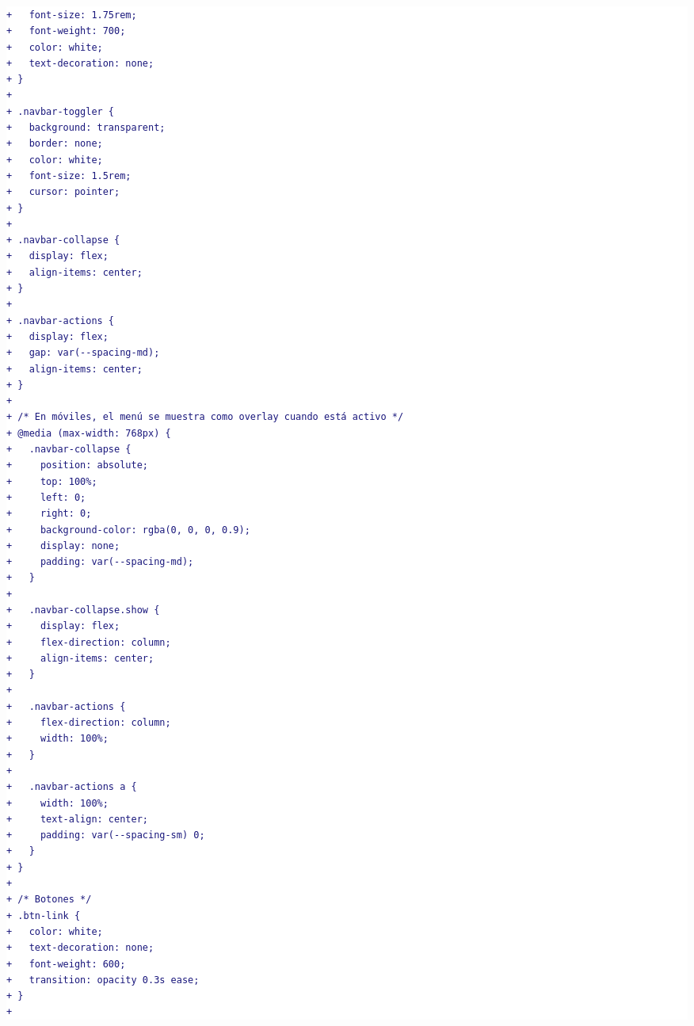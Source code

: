 ```diff
+   font-size: 1.75rem;
+   font-weight: 700;
+   color: white;
+   text-decoration: none;
+ }
+ 
+ .navbar-toggler {
+   background: transparent;
+   border: none;
+   color: white;
+   font-size: 1.5rem;
+   cursor: pointer;
+ }
+ 
+ .navbar-collapse {
+   display: flex;
+   align-items: center;
+ }
+ 
+ .navbar-actions {
+   display: flex;
+   gap: var(--spacing-md);
+   align-items: center;
+ }
+ 
+ /* En móviles, el menú se muestra como overlay cuando está activo */
+ @media (max-width: 768px) {
+   .navbar-collapse {
+     position: absolute;
+     top: 100%;
+     left: 0;
+     right: 0;
+     background-color: rgba(0, 0, 0, 0.9);
+     display: none;
+     padding: var(--spacing-md);
+   }
+   
+   .navbar-collapse.show {
+     display: flex;
+     flex-direction: column;
+     align-items: center;
+   }
+   
+   .navbar-actions {
+     flex-direction: column;
+     width: 100%;
+   }
+   
+   .navbar-actions a {
+     width: 100%;
+     text-align: center;
+     padding: var(--spacing-sm) 0;
+   }
+ }
+ 
+ /* Botones */
+ .btn-link {
+   color: white;
+   text-decoration: none;
+   font-weight: 600;
+   transition: opacity 0.3s ease;
+ }
+ 
```